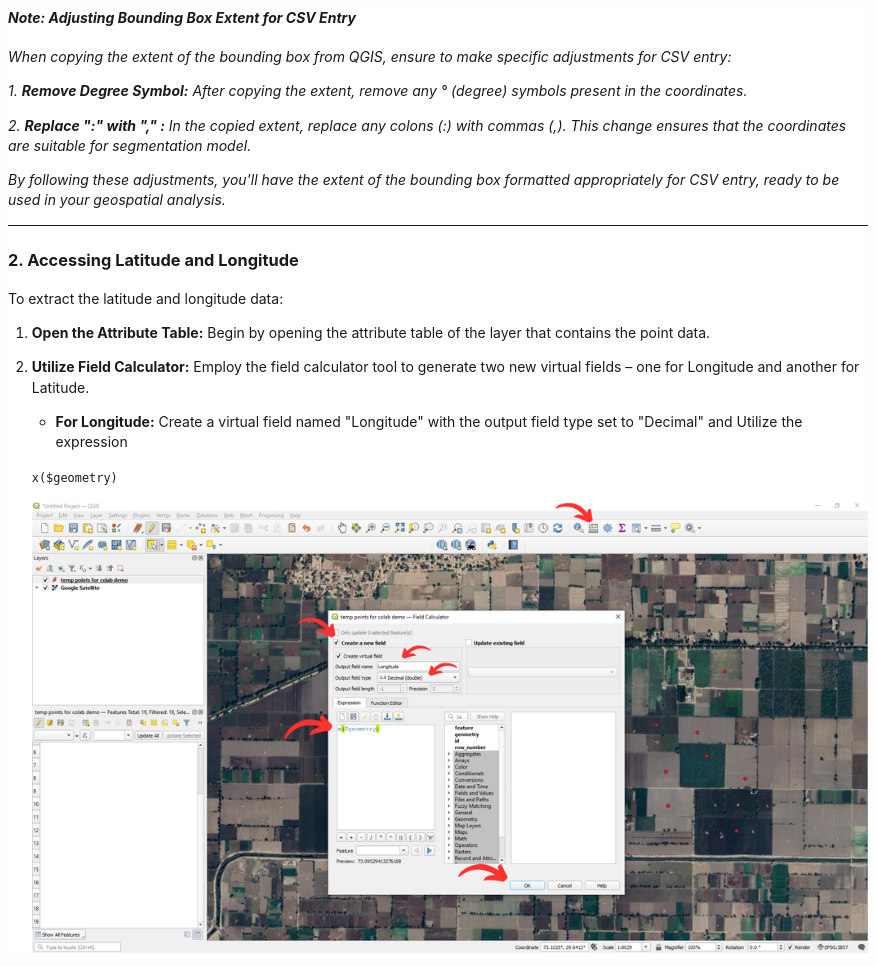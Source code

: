#### *Note: Adjusting Bounding Box Extent for CSV Entry*

*When copying the extent of the bounding box from QGIS, ensure to make specific adjustments for CSV entry:*

*1. **Remove Degree Symbol:** After copying the extent, remove any ° (degree) symbols present in the coordinates.*

*2. **Replace ":" with "," :** In the copied extent, replace any colons (:) with commas (,). This change ensures that the coordinates are suitable for segmentation model.*

*By following these adjustments, you'll have the extent of the bounding box formatted appropriately for CSV entry, ready to be used in your geospatial analysis.*

---

### 2. Accessing Latitude and Longitude

To extract the latitude and longitude data:

1. **Open the Attribute Table:** Begin by opening the attribute table of the layer that contains the point data.

2. **Utilize Field Calculator:** Employ the field calculator tool to generate two new virtual fields – one for Longitude and another for Latitude.
    
    - **For Longitude:** Create a virtual field named "Longitude" with the output field type set to "Decimal" and Utilize the expression 
    
    ``` 
    x($geometry)
    ```
    ![04](<Figures/04 Longitude.png>)
